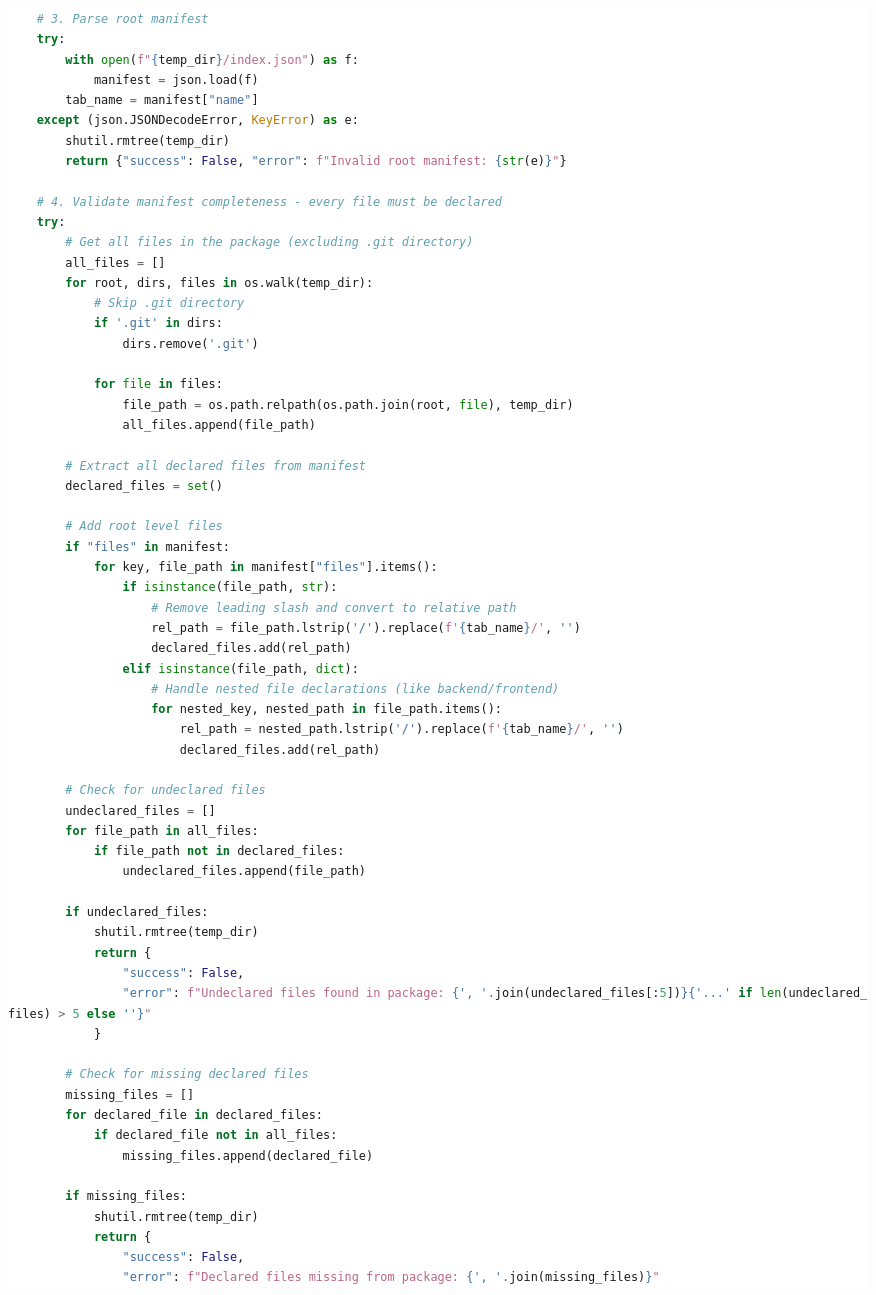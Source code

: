 ```python
    # 3. Parse root manifest
    try:
        with open(f"{temp_dir}/index.json") as f:
            manifest = json.load(f)
        tab_name = manifest["name"]
    except (json.JSONDecodeError, KeyError) as e:
        shutil.rmtree(temp_dir)
        return {"success": False, "error": f"Invalid root manifest: {str(e)}"}
    
    # 4. Validate manifest completeness - every file must be declared
    try:
        # Get all files in the package (excluding .git directory)
        all_files = []
        for root, dirs, files in os.walk(temp_dir):
            # Skip .git directory
            if '.git' in dirs:
                dirs.remove('.git')
            
            for file in files:
                file_path = os.path.relpath(os.path.join(root, file), temp_dir)
                all_files.append(file_path)
        
        # Extract all declared files from manifest
        declared_files = set()
        
        # Add root level files
        if "files" in manifest:
            for key, file_path in manifest["files"].items():
                if isinstance(file_path, str):
                    # Remove leading slash and convert to relative path
                    rel_path = file_path.lstrip('/').replace(f'{tab_name}/', '')
                    declared_files.add(rel_path)
                elif isinstance(file_path, dict):
                    # Handle nested file declarations (like backend/frontend)
                    for nested_key, nested_path in file_path.items():
                        rel_path = nested_path.lstrip('/').replace(f'{tab_name}/', '')
                        declared_files.add(rel_path)
        
        # Check for undeclared files
        undeclared_files = []
        for file_path in all_files:
            if file_path not in declared_files:
                undeclared_files.append(file_path)
        
        if undeclared_files:
            shutil.rmtree(temp_dir)
            return {
                "success": False, 
                "error": f"Undeclared files found in package: {', '.join(undeclared_files[:5])}{'...' if len(undeclared_files) > 5 else ''}"
            }
        
        # Check for missing declared files
        missing_files = []
        for declared_file in declared_files:
            if declared_file not in all_files:
                missing_files.append(declared_file)
        
        if missing_files:
            shutil.rmtree(temp_dir)
            return {
                "success": False,
                "error": f"Declared files missing from package: {', '.join(missing_files)}"
```